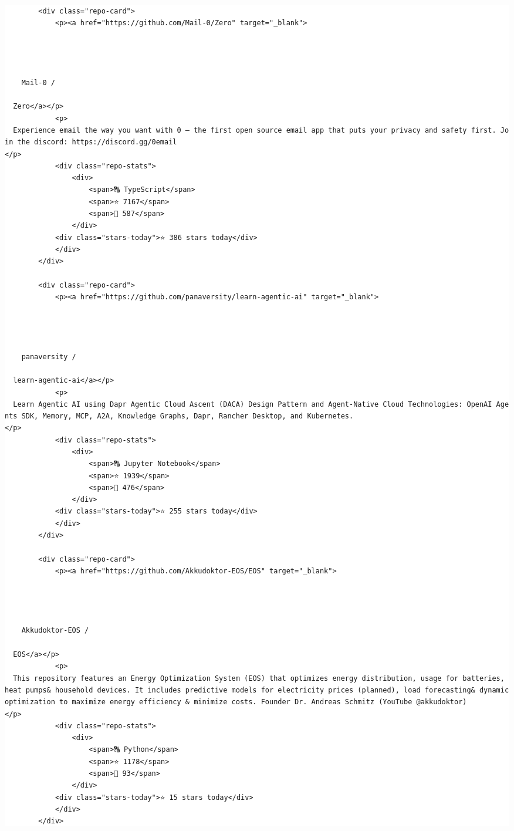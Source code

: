 			<div class="repo-card">
				<p><a href="https://github.com/Mail-0/Zero" target="_blank">
    


      
        Mail-0 /

      Zero</a></p>
				<p>
      Experience email the way you want with 0 – the first open source email app that puts your privacy and safety first. Join the discord: https://discord.gg/0email
    </p>
				<div class="repo-stats">
					<div>
						<span>🔠 TypeScript</span>
						<span>⭐ 7167</span>
						<span>🔱 587</span>
					</div>
				<div class="stars-today">⭐ 386 stars today</div>
				</div>
			</div>
	
			<div class="repo-card">
				<p><a href="https://github.com/panaversity/learn-agentic-ai" target="_blank">
    


      
        panaversity /

      learn-agentic-ai</a></p>
				<p>
      Learn Agentic AI using Dapr Agentic Cloud Ascent (DACA) Design Pattern and Agent-Native Cloud Technologies: OpenAI Agents SDK, Memory, MCP, A2A, Knowledge Graphs, Dapr, Rancher Desktop, and Kubernetes.
    </p>
				<div class="repo-stats">
					<div>
						<span>🔠 Jupyter Notebook</span>
						<span>⭐ 1939</span>
						<span>🔱 476</span>
					</div>
				<div class="stars-today">⭐ 255 stars today</div>
				</div>
			</div>
	
			<div class="repo-card">
				<p><a href="https://github.com/Akkudoktor-EOS/EOS" target="_blank">
    


      
        Akkudoktor-EOS /

      EOS</a></p>
				<p>
      This repository features an Energy Optimization System (EOS) that optimizes energy distribution, usage for batteries, heat pumps& household devices. It includes predictive models for electricity prices (planned), load forecasting& dynamic optimization to maximize energy efficiency & minimize costs. Founder Dr. Andreas Schmitz (YouTube @akkudoktor)
    </p>
				<div class="repo-stats">
					<div>
						<span>🔠 Python</span>
						<span>⭐ 1178</span>
						<span>🔱 93</span>
					</div>
				<div class="stars-today">⭐ 15 stars today</div>
				</div>
			</div>
	